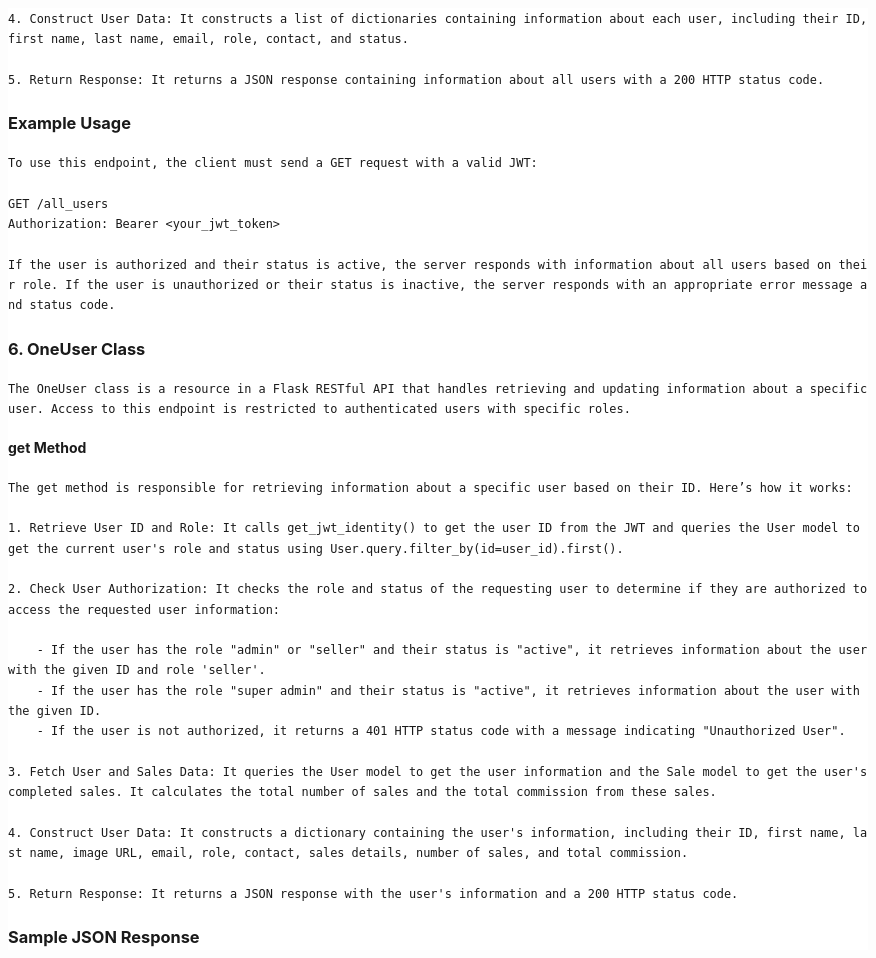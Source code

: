 
    4. Construct User Data: It constructs a list of dictionaries containing information about each user, including their ID, first name, last name, email, role, contact, and status.

    5. Return Response: It returns a JSON response containing information about all users with a 200 HTTP status code.

### Example Usage

    To use this endpoint, the client must send a GET request with a valid JWT:

    GET /all_users
    Authorization: Bearer <your_jwt_token>

    If the user is authorized and their status is active, the server responds with information about all users based on their role. If the user is unauthorized or their status is inactive, the server responds with an appropriate error message and status code.

### <b>6. OneUser Class</b>

    The OneUser class is a resource in a Flask RESTful API that handles retrieving and updating information about a specific user. Access to this endpoint is restricted to authenticated users with specific roles.


#### get Method

    The get method is responsible for retrieving information about a specific user based on their ID. Here’s how it works:

    1. Retrieve User ID and Role: It calls get_jwt_identity() to get the user ID from the JWT and queries the User model to get the current user's role and status using User.query.filter_by(id=user_id).first().

    2. Check User Authorization: It checks the role and status of the requesting user to determine if they are authorized to access the requested user information:

        - If the user has the role "admin" or "seller" and their status is "active", it retrieves information about the user with the given ID and role 'seller'.
        - If the user has the role "super admin" and their status is "active", it retrieves information about the user with the given ID.
        - If the user is not authorized, it returns a 401 HTTP status code with a message indicating "Unauthorized User".
    
    3. Fetch User and Sales Data: It queries the User model to get the user information and the Sale model to get the user's completed sales. It calculates the total number of sales and the total commission from these sales.

    4. Construct User Data: It constructs a dictionary containing the user's information, including their ID, first name, last name, image URL, email, role, contact, sales details, number of sales, and total commission.

    5. Return Response: It returns a JSON response with the user's information and a 200 HTTP status code.

### Sample JSON Response
